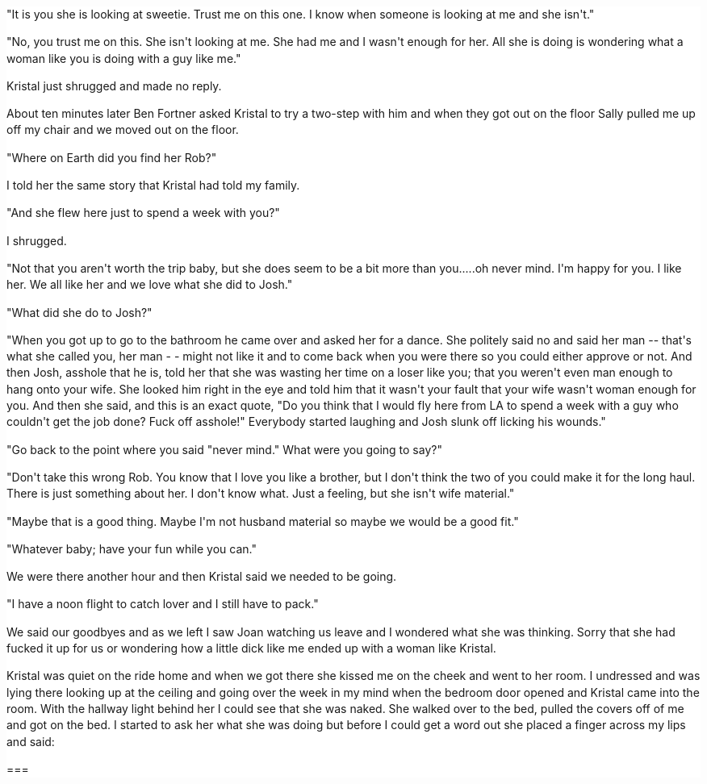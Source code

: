 "It is you she is looking at sweetie. Trust me on this one. I know when someone is looking at me and she isn't." 

"No, you trust me on this. She isn't looking at me. She had me and I wasn't enough for her. All she is doing is wondering what a woman like you is doing with a guy like me." 

Kristal just shrugged and made no reply. 

About ten minutes later Ben Fortner asked Kristal to try a two-step with him and when they got out on the floor Sally pulled me up off my chair and we moved out on the floor. 

"Where on Earth did you find her Rob?" 

I told her the same story that Kristal had told my family. 

"And she flew here just to spend a week with you?" 

I shrugged. 

"Not that you aren't worth the trip baby, but she does seem to be a bit more than you.....oh never mind. I'm happy for you. I like her. We all like her and we love what she did to Josh." 

"What did she do to Josh?" 

"When you got up to go to the bathroom he came over and asked her for a dance. She politely said no and said her man -- that's what she called you, her man - - might not like it and to come back when you were there so you could either approve or not. And then Josh, asshole that he is, told her that she was wasting her time on a loser like you; that you weren't even man enough to hang onto your wife. She looked him right in the eye and told him that it wasn't your fault that your wife wasn't woman enough for you. And then she said, and this is an exact quote, "Do you think that I would fly here from LA to spend a week with a guy who couldn't get the job done? Fuck off asshole!" Everybody started laughing and Josh slunk off licking his wounds." 

"Go back to the point where you said "never mind." What were you going to say?" 

"Don't take this wrong Rob. You know that I love you like a brother, but I don't think the two of you could make it for the long haul. There is just something about her. I don't know what. Just a feeling, but she isn't wife material." 

"Maybe that is a good thing. Maybe I'm not husband material so maybe we would be a good fit." 

"Whatever baby; have your fun while you can." 

We were there another hour and then Kristal said we needed to be going. 

"I have a noon flight to catch lover and I still have to pack." 

We said our goodbyes and as we left I saw Joan watching us leave and I wondered what she was thinking. Sorry that she had fucked it up for us or wondering how a little dick like me ended up with a woman like Kristal. 

Kristal was quiet on the ride home and when we got there she kissed me on the cheek and went to her room. I undressed and was lying there looking up at the ceiling and going over the week in my mind when the bedroom door opened and Kristal came into the room. With the hallway light behind her I could see that she was naked. She walked over to the bed, pulled the covers off of me and got on the bed. I started to ask her what she was doing but before I could get a word out she placed a finger across my lips and said:  

===
